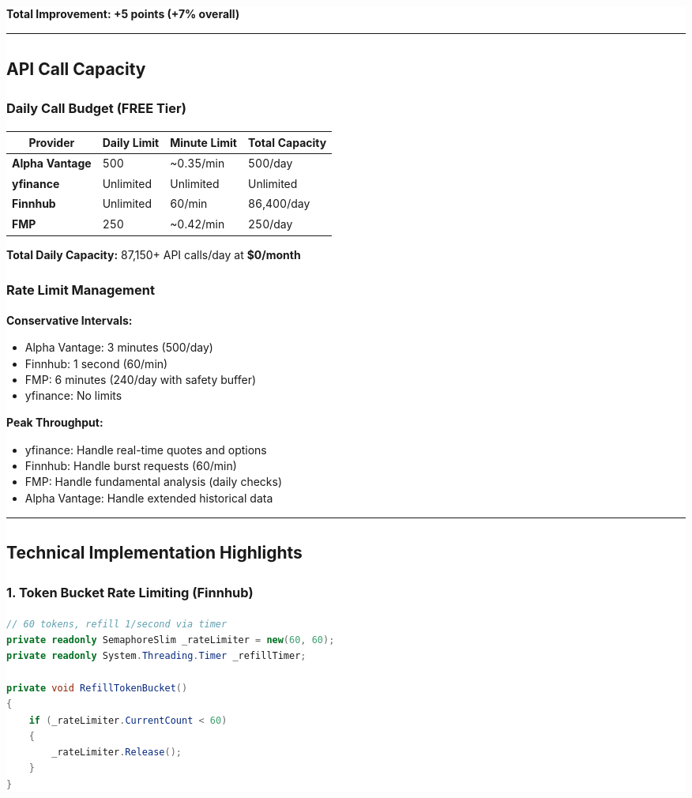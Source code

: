 **Total Improvement: +5 points (+7% overall)**

---

## API Call Capacity

### Daily Call Budget (FREE Tier)

| Provider | Daily Limit | Minute Limit | Total Capacity |
|----------|-------------|--------------|----------------|
| **Alpha Vantage** | 500 | ~0.35/min | 500/day |
| **yfinance** | Unlimited | Unlimited | Unlimited |
| **Finnhub** | Unlimited | 60/min | 86,400/day |
| **FMP** | 250 | ~0.42/min | 250/day |

**Total Daily Capacity:** 87,150+ API calls/day at **$0/month**

### Rate Limit Management

**Conservative Intervals:**
- Alpha Vantage: 3 minutes (500/day)
- Finnhub: 1 second (60/min)
- FMP: 6 minutes (240/day with safety buffer)
- yfinance: No limits

**Peak Throughput:**
- yfinance: Handle real-time quotes and options
- Finnhub: Handle burst requests (60/min)
- FMP: Handle fundamental analysis (daily checks)
- Alpha Vantage: Handle extended historical data

---

## Technical Implementation Highlights

### 1. Token Bucket Rate Limiting (Finnhub)

```csharp
// 60 tokens, refill 1/second via timer
private readonly SemaphoreSlim _rateLimiter = new(60, 60);
private readonly System.Threading.Timer _refillTimer;

private void RefillTokenBucket()
{
    if (_rateLimiter.CurrentCount < 60)
    {
        _rateLimiter.Release();
    }
}
```
